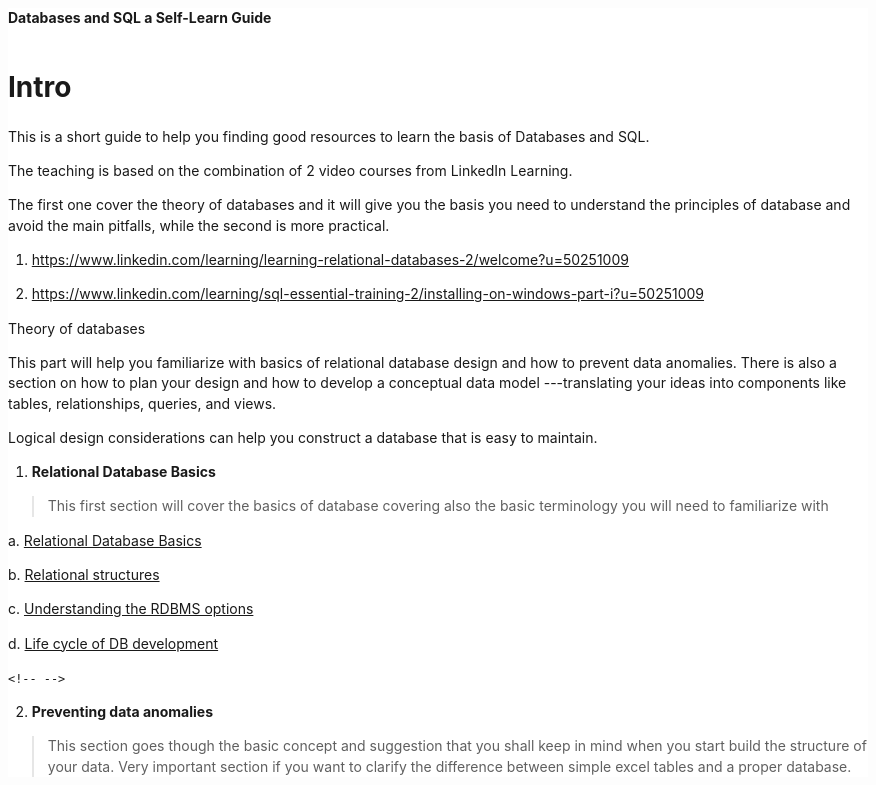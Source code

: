 **Databases and SQL a Self-Learn Guide**

# **Intro**

This is a short guide to help you finding good resources to learn the
basis of Databases and SQL.

The teaching is based on the combination of 2 video courses from
LinkedIn Learning.

The first one cover the theory of databases and it will give you the
basis you need to understand the principles of database and avoid the
main pitfalls, while the second is more practical.

1.  <https://www.linkedin.com/learning/learning-relational-databases-2/welcome?u=50251009>

2.  <https://www.linkedin.com/learning/sql-essential-training-2/installing-on-windows-part-i?u=50251009>

Theory of databases

This part will help you familiarize with basics of relational database
design and how to prevent data anomalies. There is also a section on how
to plan your design and how to develop a conceptual data model
---translating your ideas into components like tables, relationships,
queries, and views.

Logical design considerations can help you construct a database that is
easy to maintain.

1.  **Relational Database Basics**

> This first section will cover the basics of database covering also the
> basic terminology you will need to familiarize with

a.  [Relational Database
    Basics](https://www.linkedin.com/learning/learning-relational-databases-2/database-management-systems-dbms?autoplay=true&u=50251009)

b.  [Relational
    structures](https://www.linkedin.com/learning/learning-relational-databases-2/relational-structures?autoplay=true&u=50251009)

c.  [Understanding the RDBMS
    options](https://www.linkedin.com/learning/learning-relational-databases-2/get-to-know-your-rdbms-options?autoplay=true&u=50251009)

d.  [Life cycle of DB
    development](https://www.linkedin.com/learning/learning-relational-databases-2/the-database-development-lifecycle?autoplay=true&u=50251009)

```{=html}
<!-- -->
```
2.  **Preventing data anomalies**

> This section goes though the basic concept and suggestion that you
> shall keep in mind when you start build the structure of your data.
> Very important section if you want to clarify the difference between
> simple excel tables and a proper database.
